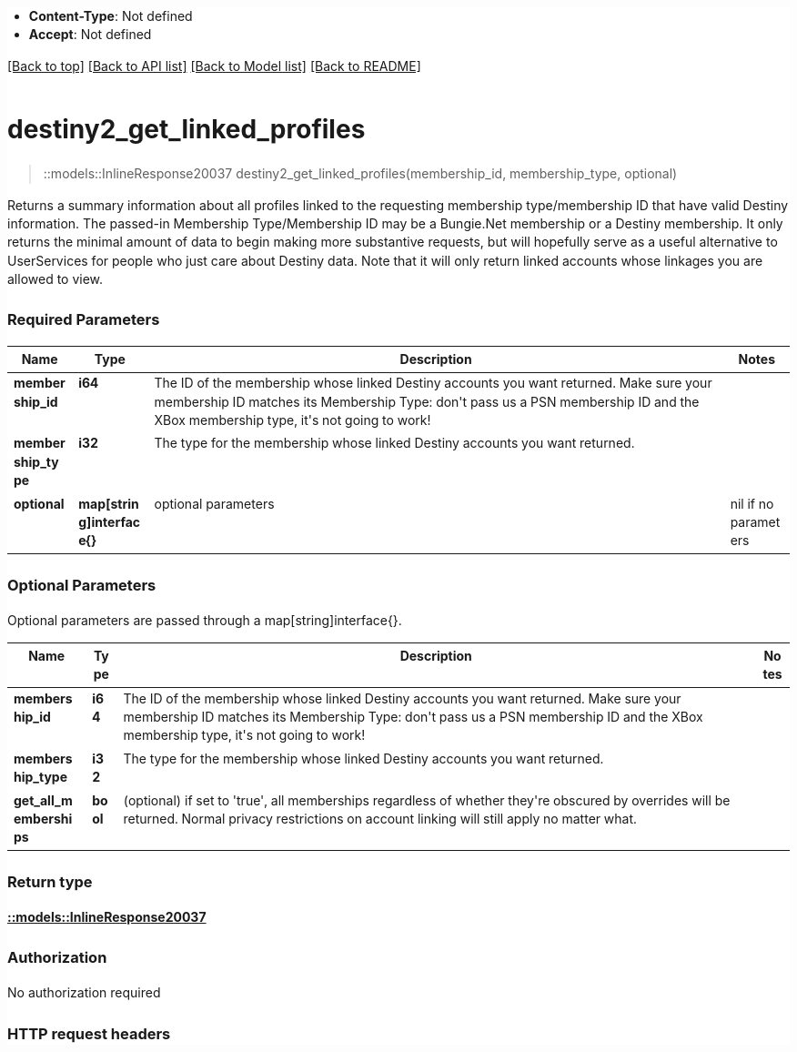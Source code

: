  - **Content-Type**: Not defined
 - **Accept**: Not defined

[[Back to top]](#) [[Back to API list]](../README.md#documentation-for-api-endpoints) [[Back to Model list]](../README.md#documentation-for-models) [[Back to README]](../README.md)

# **destiny2_get_linked_profiles**
> ::models::InlineResponse20037 destiny2_get_linked_profiles(membership_id, membership_type, optional)


Returns a summary information about all profiles linked to the requesting membership type/membership ID that have valid Destiny information. The passed-in Membership Type/Membership ID may be a Bungie.Net membership or a Destiny membership. It only returns the minimal amount of data to begin making more substantive requests, but will hopefully serve as a useful alternative to UserServices for people who just care about Destiny data. Note that it will only return linked accounts whose linkages you are allowed to view.

### Required Parameters

Name | Type | Description  | Notes
------------- | ------------- | ------------- | -------------
  **membership_id** | **i64**| The ID of the membership whose linked Destiny accounts you want returned. Make sure your membership ID matches its Membership Type: don&#39;t pass us a PSN membership ID and the XBox membership type, it&#39;s not going to work! | 
  **membership_type** | **i32**| The type for the membership whose linked Destiny accounts you want returned. | 
 **optional** | **map[string]interface{}** | optional parameters | nil if no parameters

### Optional Parameters
Optional parameters are passed through a map[string]interface{}.

Name | Type | Description  | Notes
------------- | ------------- | ------------- | -------------
 **membership_id** | **i64**| The ID of the membership whose linked Destiny accounts you want returned. Make sure your membership ID matches its Membership Type: don&#39;t pass us a PSN membership ID and the XBox membership type, it&#39;s not going to work! | 
 **membership_type** | **i32**| The type for the membership whose linked Destiny accounts you want returned. | 
 **get_all_memberships** | **bool**| (optional) if set to &#39;true&#39;, all memberships regardless of whether they&#39;re obscured by overrides will be returned. Normal privacy restrictions on account linking will still apply no matter what. | 

### Return type

[**::models::InlineResponse20037**](inline_response_200_37.md)

### Authorization

No authorization required

### HTTP request headers
